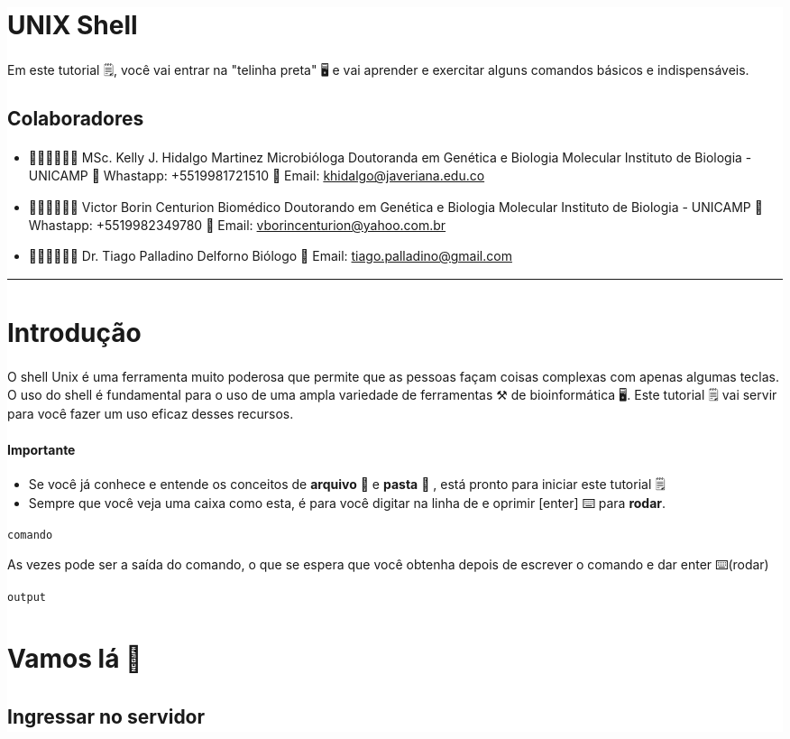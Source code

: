 # UNIX Shell
Em este tutorial 🗒, você vai entrar na "telinha preta" 🖥 e vai aprender e exercitar alguns comandos básicos e indispensáveis.

## Colaboradores

* 👩🏻‍💻👩🏻‍🔬 MSc. Kelly J. Hidalgo Martinez
Microbióloga
Doutoranda em Genética e Biologia Molecular
Instituto de Biologia - UNICAMP
📱 Whastapp: +5519981721510
📧 Email: khidalgo@javeriana.edu.co

* 👨🏻‍💻👨🏻‍🔬 Victor Borin Centurion
Biomédico
Doutorando em Genética e Biologia Molecular
Instituto de Biologia - UNICAMP
📱 Whastapp: +5519982349780
📧 Email: vborincenturion@yahoo.com.br

* 👨🏻‍💻👨🏻‍🔬 Dr. Tiago Palladino Delforno
Biólogo
📧  Email: tiago.palladino@gmail.com


---

# Introdução
O shell Unix é uma ferramenta muito poderosa que permite que as pessoas façam coisas complexas com apenas algumas teclas. O uso do shell é fundamental para o uso de uma ampla variedade de ferramentas ⚒ de bioinformática 🖥. Este tutorial 🗒 vai servir para você fazer um uso eficaz desses recursos.

#### Importante
* Se você já conhece e entende os conceitos de **arquivo** 📄 e **pasta** 📁 , está pronto para iniciar este tutorial 🗒
* Sempre que você veja uma caixa como esta, é para você digitar na linha de  e oprimir [enter] :keyboard: para **rodar**.
```coffeescript=
comando
```
As vezes pode ser a saída do comando, o que se espera que você obtenha depois de escrever o comando e dar enter :keyboard:(rodar)
```coffeescript=
output
```
# Vamos lá :beginner: 

## Ingressar no servidor
